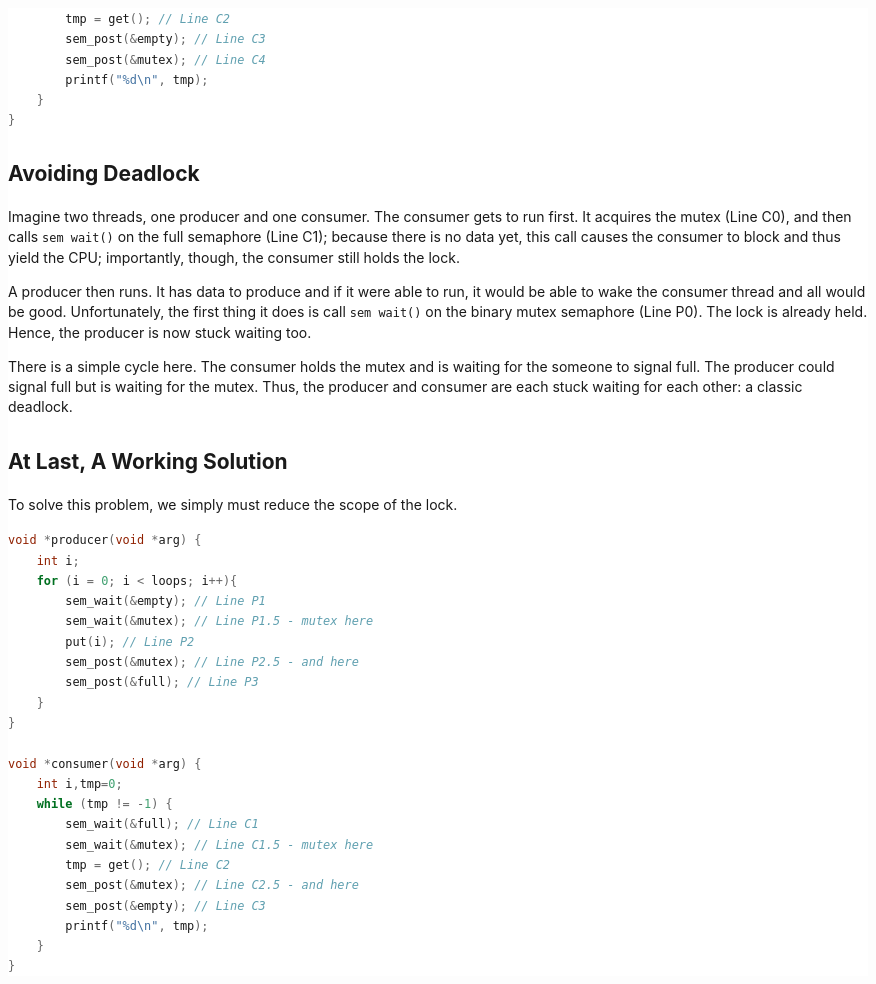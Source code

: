 ```c
        tmp = get(); // Line C2
        sem_post(&empty); // Line C3
        sem_post(&mutex); // Line C4
        printf("%d\n", tmp);
    }
}
```

## Avoiding Deadlock

Imagine two threads, one producer and one consumer. The consumer gets to run first. It acquires the mutex (Line C0), and then calls `sem wait()` on the full semaphore (Line C1); because there is no data yet, this call causes the consumer to block and thus yield the CPU; importantly, though, the consumer still holds the lock.

A producer then runs. It has data to produce and if it were able to run, it would be able to wake the consumer thread and all would be good. Unfortunately, the first thing it does is call `sem wait()` on the binary mutex semaphore (Line P0). The lock is already held. Hence, the producer is now stuck waiting too.

There is a simple cycle here. The consumer holds the mutex and is waiting for the someone to signal full. The producer could signal full but is waiting for the mutex. Thus, the producer and consumer are each stuck waiting for each other: a classic deadlock.

## At Last, A Working Solution

To solve this problem, we simply must reduce the scope of the lock.

```c
void *producer(void *arg) {
    int i;
    for (i = 0; i < loops; i++){
        sem_wait(&empty); // Line P1
        sem_wait(&mutex); // Line P1.5 - mutex here
        put(i); // Line P2
        sem_post(&mutex); // Line P2.5 - and here
        sem_post(&full); // Line P3
    }
}

void *consumer(void *arg) {
    int i,tmp=0;
    while (tmp != -1) {
        sem_wait(&full); // Line C1
        sem_wait(&mutex); // Line C1.5 - mutex here
        tmp = get(); // Line C2
        sem_post(&mutex); // Line C2.5 - and here
        sem_post(&empty); // Line C3
        printf("%d\n", tmp);
    }
}
```
